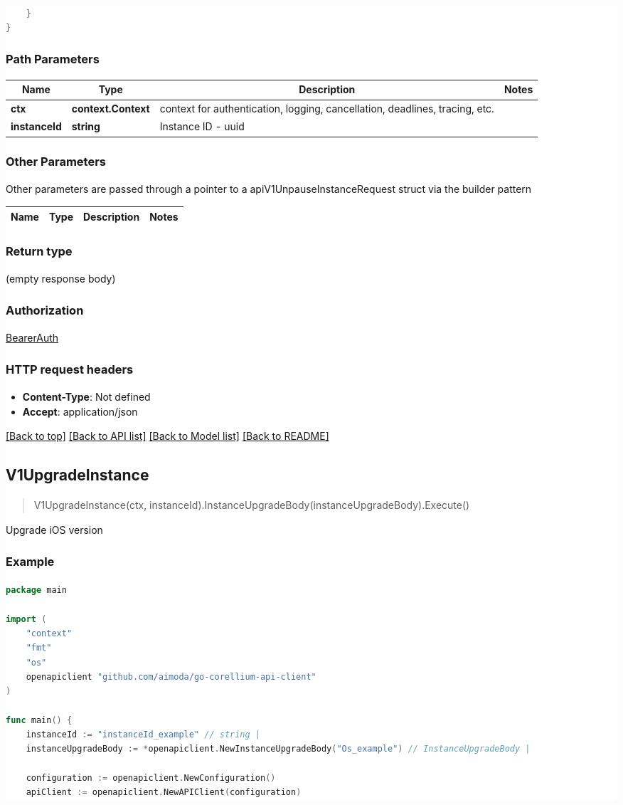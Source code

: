 ```go
    }
}
```

### Path Parameters


Name | Type | Description  | Notes
------------- | ------------- | ------------- | -------------
**ctx** | **context.Context** | context for authentication, logging, cancellation, deadlines, tracing, etc.
**instanceId** | **string** | Instance ID - uuid | 

### Other Parameters

Other parameters are passed through a pointer to a apiV1UnpauseInstanceRequest struct via the builder pattern


Name | Type | Description  | Notes
------------- | ------------- | ------------- | -------------


### Return type

 (empty response body)

### Authorization

[BearerAuth](../README.md#BearerAuth)

### HTTP request headers

- **Content-Type**: Not defined
- **Accept**: application/json

[[Back to top]](#) [[Back to API list]](../README.md#documentation-for-api-endpoints)
[[Back to Model list]](../README.md#documentation-for-models)
[[Back to README]](../README.md)


## V1UpgradeInstance

> V1UpgradeInstance(ctx, instanceId).InstanceUpgradeBody(instanceUpgradeBody).Execute()

Upgrade iOS version

### Example

```go
package main

import (
    "context"
    "fmt"
    "os"
    openapiclient "github.com/aimoda/go-corellium-api-client"
)

func main() {
    instanceId := "instanceId_example" // string | 
    instanceUpgradeBody := *openapiclient.NewInstanceUpgradeBody("Os_example") // InstanceUpgradeBody | 

    configuration := openapiclient.NewConfiguration()
    apiClient := openapiclient.NewAPIClient(configuration)
```